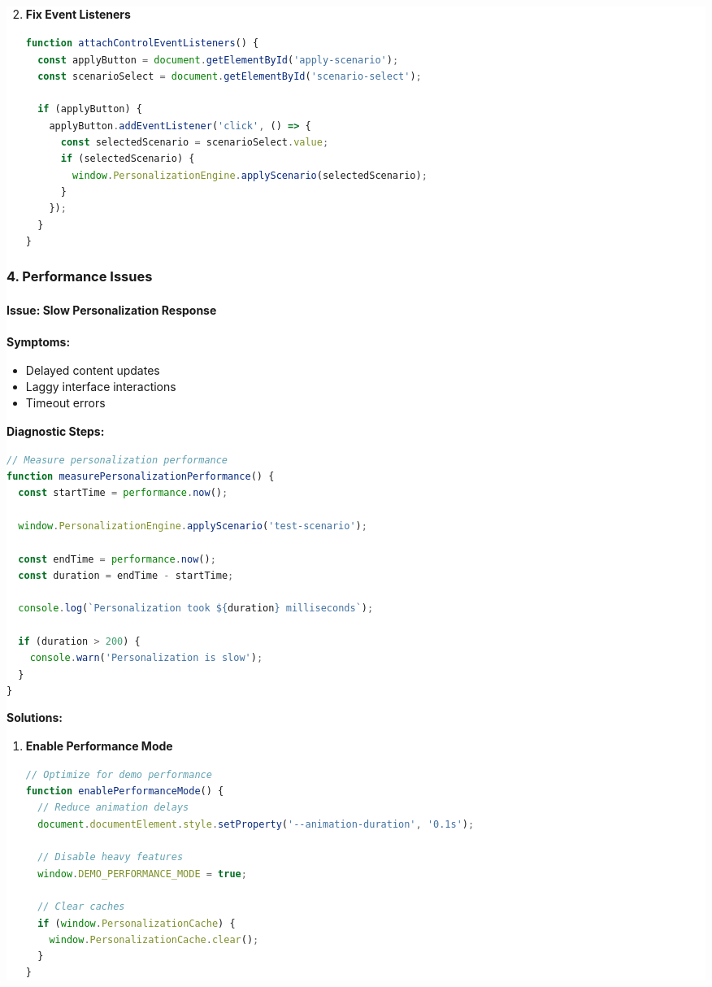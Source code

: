 2. **Fix Event Listeners**
   ```javascript
   function attachControlEventListeners() {
     const applyButton = document.getElementById('apply-scenario');
     const scenarioSelect = document.getElementById('scenario-select');
     
     if (applyButton) {
       applyButton.addEventListener('click', () => {
         const selectedScenario = scenarioSelect.value;
         if (selectedScenario) {
           window.PersonalizationEngine.applyScenario(selectedScenario);
         }
       });
     }
   }
   ```

### 4. Performance Issues

#### Issue: Slow Personalization Response
**Symptoms:**
- Delayed content updates
- Laggy interface interactions
- Timeout errors

**Diagnostic Steps:**
```javascript
// Measure personalization performance
function measurePersonalizationPerformance() {
  const startTime = performance.now();
  
  window.PersonalizationEngine.applyScenario('test-scenario');
  
  const endTime = performance.now();
  const duration = endTime - startTime;
  
  console.log(`Personalization took ${duration} milliseconds`);
  
  if (duration > 200) {
    console.warn('Personalization is slow');
  }
}
```

**Solutions:**

1. **Enable Performance Mode**
   ```javascript
   // Optimize for demo performance
   function enablePerformanceMode() {
     // Reduce animation delays
     document.documentElement.style.setProperty('--animation-duration', '0.1s');
     
     // Disable heavy features
     window.DEMO_PERFORMANCE_MODE = true;
     
     // Clear caches
     if (window.PersonalizationCache) {
       window.PersonalizationCache.clear();
     }
   }
   ```
